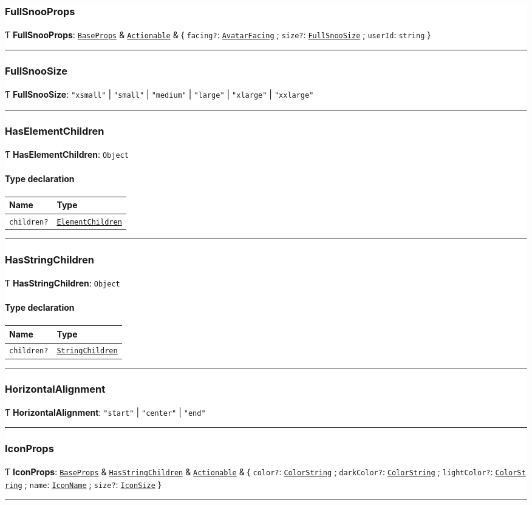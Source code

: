 ### <a id="fullsnooprops" name="fullsnooprops"></a> FullSnooProps

Ƭ **FullSnooProps**: [`BaseProps`](Devvit.Blocks.md#baseprops) & [`Actionable`](Devvit.Blocks.md#actionable) & \{ `facing?`: [`AvatarFacing`](Devvit.Blocks.md#avatarfacing) ; `size?`: [`FullSnooSize`](Devvit.Blocks.md#fullsnoosize) ; `userId`: `string` }

---

### <a id="fullsnoosize" name="fullsnoosize"></a> FullSnooSize

Ƭ **FullSnooSize**: `"xsmall"` \| `"small"` \| `"medium"` \| `"large"` \| `"xlarge"` \| `"xxlarge"`

---

### <a id="haselementchildren" name="haselementchildren"></a> HasElementChildren

Ƭ **HasElementChildren**: `Object`

#### Type declaration

| Name        | Type                                           |
| :---------- | :--------------------------------------------- |
| `children?` | [`ElementChildren`](Devvit.md#elementchildren) |

---

### <a id="hasstringchildren" name="hasstringchildren"></a> HasStringChildren

Ƭ **HasStringChildren**: `Object`

#### Type declaration

| Name        | Type                                         |
| :---------- | :------------------------------------------- |
| `children?` | [`StringChildren`](Devvit.md#stringchildren) |

---

### <a id="horizontalalignment" name="horizontalalignment"></a> HorizontalAlignment

Ƭ **HorizontalAlignment**: `"start"` \| `"center"` \| `"end"`

---

### <a id="iconprops" name="iconprops"></a> IconProps

Ƭ **IconProps**: [`BaseProps`](Devvit.Blocks.md#baseprops) & [`HasStringChildren`](Devvit.Blocks.md#hasstringchildren) & [`Actionable`](Devvit.Blocks.md#actionable) & \{ `color?`: [`ColorString`](Devvit.Blocks.md#colorstring) ; `darkColor?`: [`ColorString`](Devvit.Blocks.md#colorstring) ; `lightColor?`: [`ColorString`](Devvit.Blocks.md#colorstring) ; `name`: [`IconName`](../README.md#iconname) ; `size?`: [`IconSize`](Devvit.Blocks.md#iconsize) }

---